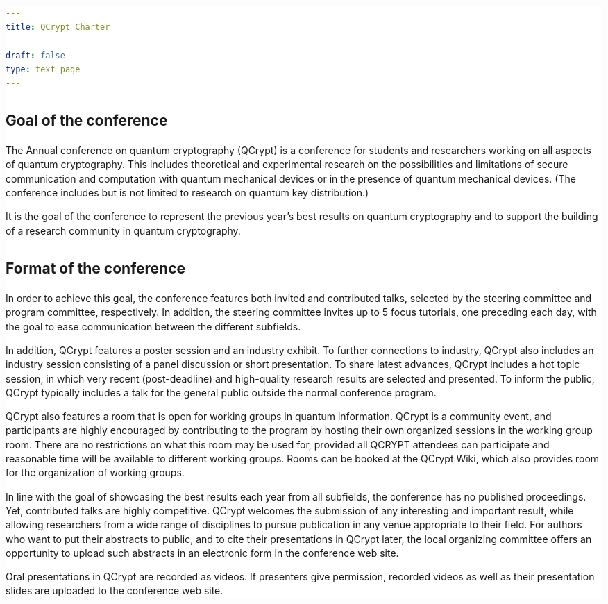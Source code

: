```yaml
---
title: QCrypt Charter

draft: false
type: text_page
---
```



## Goal of the conference

The Annual conference on quantum cryptography (QCrypt) is a conference for students and researchers working on all aspects of quantum cryptography. This includes theoretical and experimental research on the possibilities and limitations of secure communication and computation with quantum mechanical devices or in the presence of quantum mechanical devices. (The conference includes but is not limited to research on quantum key distribution.)

It is the goal of the conference to represent the previous year’s best results on quantum cryptography and to support the building of a research community in quantum cryptography.



## Format of the conference

In order to achieve this goal, the conference features both invited and contributed talks, selected by the steering committee and program committee, respectively. In addition, the steering committee invites up to 5 focus tutorials, one preceding each day, with the goal to ease communication between the different subfields.

In addition, QCrypt features a poster session and an industry exhibit. To further connections to industry, QCrypt also includes an industry session consisting of a panel discussion or short presentation. To share latest advances, QCrypt includes a hot topic session, in which very recent (post-deadline) and high-quality research results are selected and presented. To inform the public, QCrypt typically includes a talk for the general public outside the normal conference program.

QCrypt also features a room that is open for working groups in quantum information. QCrypt is a community event, and participants are highly encouraged by contributing to the program by hosting their own organized sessions in the working group room. There are no restrictions on what this room may be used for, provided all QCRYPT attendees can participate and reasonable time will be available to different working groups. Rooms can be booked at the QCrypt Wiki, which also provides room for the organization of working groups.

In line with the goal of showcasing the best results each year from all subfields, the conference has no published proceedings. Yet, contributed talks are highly competitive. QCrypt welcomes the submission of any interesting and important result, while allowing researchers from a wide range of disciplines to pursue publication in any venue appropriate to their field. For authors who want to put their abstracts to public, and to cite their presentations in QCrypt later, the local organizing committee offers an opportunity to upload such abstracts in an electronic form in the conference web site.

Oral presentations in QCrypt are recorded as videos. If presenters give permission, recorded videos as well as their presentation slides are uploaded to the conference web site.

